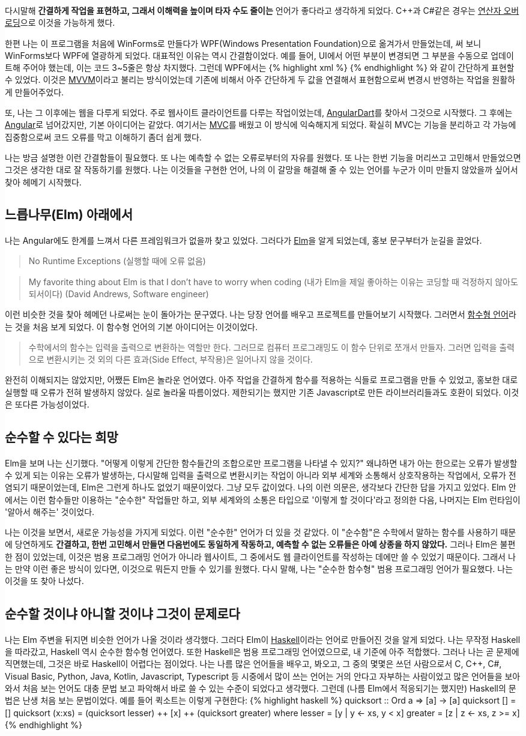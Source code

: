 다시말해 **간결하게 작업을 표현하고, 그래서 이해력을 높이며 타자 수도 줄이는** 언어가 좋다라고 생각하게 되었다. C++과 C#같은 경우는 [연산자 오버로딩](https://en.wikipedia.org/wiki/Operator_overloading)으로 이것을 가능하게 했다.

한편 나는 이 프로그램을 처음에 WinForms로 만들다가 WPF(Windows Presentation Foundation)으로 옮겨가서 만들었는데, 써 보니 WinForms보다 WPF에 열광하게 되었다. 대표적인 이유는 역시 간결함이었다. 예를 들어, UI에서 어떤 부분이 변경되면 그 부분을 수동으로 업데이트해 주어야 했는데, 이는 코드 3~5줄은 항상 차지했다. 그런데 WPF에서는
{% highlight xml %}
<TextBlock Text="{Binding Source={StaticResource myDataSource}, Path=Name}"/>
{% endhighlight %}
와 같이 간단하게 표현할 수 있었다. 이것은 [MVVM](https://en.wikipedia.org/wiki/Model%E2%80%93view%E2%80%93viewmodel)이라고 불리는 방식이었는데 기존에 비해서 아주 간단하게 두 값을 연결해서 표현함으로써 변경시 반영하는 작업을 원활하게 만들어주었다.

또, 나는 그 이후에는 웹을 다루게 되었다. 주로 웹사이트 클라이언트를 다루는 작업이었는데, [AngularDart](https://angulardart.xyz/)를 찾아서 그것으로 시작했다. 그 후에는 [Angular](https://angular.io)로 넘어갔지만, 기본 아이디어는 같았다. 여기서는 [MVC](https://en.wikipedia.org/wiki/Model%E2%80%93view%E2%80%93controller)를 배웠고 이 방식에 익숙해지게 되었다. 확실히 MVC는 기능을 분리하고 각 가능에 집중함으로써 코드 오류를 막고 이해하기 좀더 쉽게 했다.

나는 방금 설명한 이런 간결함들이 필요했다. 또 나는 예측할 수 없는 오류로부터의 자유를 원했다. 또 나는 한번 기능을 머리쓰고 고민해서 만들었으면 그것은 생각한 대로 잘 작동하기를 원했다. 나는 이것들을 구현한 언어, 나의 이 갈망을 해결해 줄 수 있는 언어를 누군가 이미 만들지 않았을까 싶어서 찾아 헤메기 시작했다.

## 느릅나무(Elm) 아래에서
나는 Angular에도 한계를 느껴서 다른 프레임워크가 없을까 찾고 있었다. 그러다가 [Elm](https://elm-lang.org/)을 알게 되었는데, 홍보 문구부터가 눈길을 끌었다.
> No Runtime Exceptions (실행할 때에 오류 없음)


> My favorite thing about Elm is that I don’t have to worry when coding (내가 Elm을 제일 좋아하는 이유는 코딩할 때 걱정하지 않아도 되서이다)
(David Andrews, Software engineer)


이런 비슷한 것을 찾아 헤메던 나로써는 눈이 돌아가는 문구였다. 나는 당장 언어를 배우고 프로젝트를 만들어보기 시작했다. 그러면서 [함수형 언어](https://en.wikipedia.org/wiki/Functional_programming)라는 것을 처음 보게 되었다. 이 함수형 언어의 기본 아이디어는 이것이었다.
> 수학에서의 함수는 입력을 출력으로 변환하는 역할만 한다. 그러므로 컴퓨터 프로그래밍도 이 함수 단위로 쪼개서 만들자. 그러면 입력을 출력으로 변환시키는 것 외의 다른 효과(Side Effect, 부작용)은 일어나지 않을 것이다.

완전히 이해되지는 않았지만, 어쨌든 Elm은 놀라운 언어였다. 아주 작업을 간결하게 함수를 적용하는 식들로 프로그램을 만들 수 있었고, 홍보한 대로 실행할 때 오류가 전혀 발생하지 않았다. 실로 놀라울 따름이었다. 제한되기는 했지만 기존 Javascript로 만든 라이브러리들과도 호환이 되었다. 이것은 또다른 가능성이었다.

## 순수할 수 있다는 희망
Elm을 보며 나는 신기했다. "어떻게 이렇게 간단한 함수들간의 조합으로만 프로그램을 나타낼 수 있지?" 왜냐하면 내가 아는 한으로는 오류가 발생할 수 있게 되는 이유는 오류가 발생하는, 다시말해 입력을 출력으로 변환시키는 작업이 아니라 외부 세계와 소통해서 상호작용하는 작업에서, 오류가 전염되기 때문이었는데, Elm은 그런게 하나도 없었기 때문이었다. 그냥 모두 값이었다. 나의 이런 의문은, 생각보다 간단한 답을 가지고 있었다. Elm 안에서는 이런 함수들만 이용하는 "순수한" 작업들만 하고, 외부 세계와의 소통은 타입으로 '이렇게 할 것이다'라고 정의한 다음, 나머지는 Elm 런타임이 '알아서 해주는' 것이었다.

나는 이것을 보면서, 새로운 가능성을 가지게 되었다. 이런 "순수한" 언어가 더 있을 것 같았다. 이 "순수함"은 수학에서 말하는 함수를 사용하기 때문에 당연하게도 **간결하고, 한번 고민해서 만들면 다음번에도 동일하게 작동하고, 예측할 수 없는 오류들은 아예 상종을 하지 않았다.** 그러나 Elm은 불편한 점이 있었는데, 이것은 범용 프로그래밍 언어가 아니라 웹사이트, 그 중에서도 웹 클라이언트를 작성하는 데에만 쓸 수 있었기 때문이다. 그래서 나는 만약 이런 좋은 방식이 있다면, 이것으로 뭐든지 만들 수 있기를 원했다. 다시 말해, 나는 "순수한 함수형" 범용 프로그래밍 언어가 필요했다. 나는 이것을 또 찾아 나섰다. 

## 순수할 것이냐 아니할 것이냐 그것이 문제로다
나는 Elm 주변을 뒤지면 비슷한 언어가 나올 것이라 생각했다. 그러다 Elm이 [Haskell](https://www.haskell.org)이라는 언어로 만들어진 것을 알게 되었다. 나는 무작정 Haskell을 따라갔고, Haskell 역시 순수한 함수형 언어였다. 또한 Haskell은 범용 프로그래밍 언어였으므로, 내 기준에 아주 적합했다. 그러나 나는 곧 문제에 직면했는데, 그것은 바로 Haskell이 어렵다는 점이었다. 나는 나름 많은 언어들을 배우고, 봐오고, 그 중의 몇몇은 쓰던 사람으로서 C, C++, C#, Visual Basic, Python, Java, Kotlin, Javascript, Typescript 등 시중에서 많이 쓰는 언어는 거의 안다고 자부하는 사람이었고 많은 언어들을 보아 와서 처음 보는 언어도 대충 문법 보고 파악해서 바로 쓸 수 있는 수준이 되었다고 생각했다. 그런데 (나름 Elm에서 적응되기는 했지만) Haskell의 문법은 난생 처음 보는 문법이었다. 예를 들어 퀵소트는 이렇게 구현한다:
{% highlight haskell %}
quicksort :: Ord a => [a] -> [a]
quicksort []     = []
quicksort (x:xs) = (quicksort lesser) ++ [x] ++ (quicksort greater)
    where
        lesser  = [y | y <- xs, y < x]
        greater = [z | z <- xs, z >= x]
{% endhighlight %}